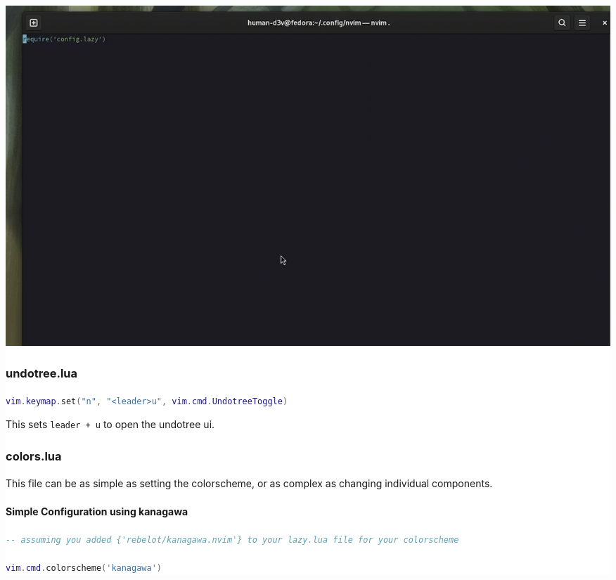 ![harpoon ui](./assets/harpoon.gif)

### undotree.lua
```lua
vim.keymap.set("n", "<leader>u", vim.cmd.UndotreeToggle)
```

This sets `leader + u` to open the undotree ui.


### colors.lua

This file can be as simple as setting the colorscheme, or as complex as
changing individual components.

#### Simple Configuration using kanagawa
```lua
-- assuming you added {'rebelot/kanagawa.nvim'} to your lazy.lua file for your colorscheme

vim.cmd.colorscheme('kanagawa')
```